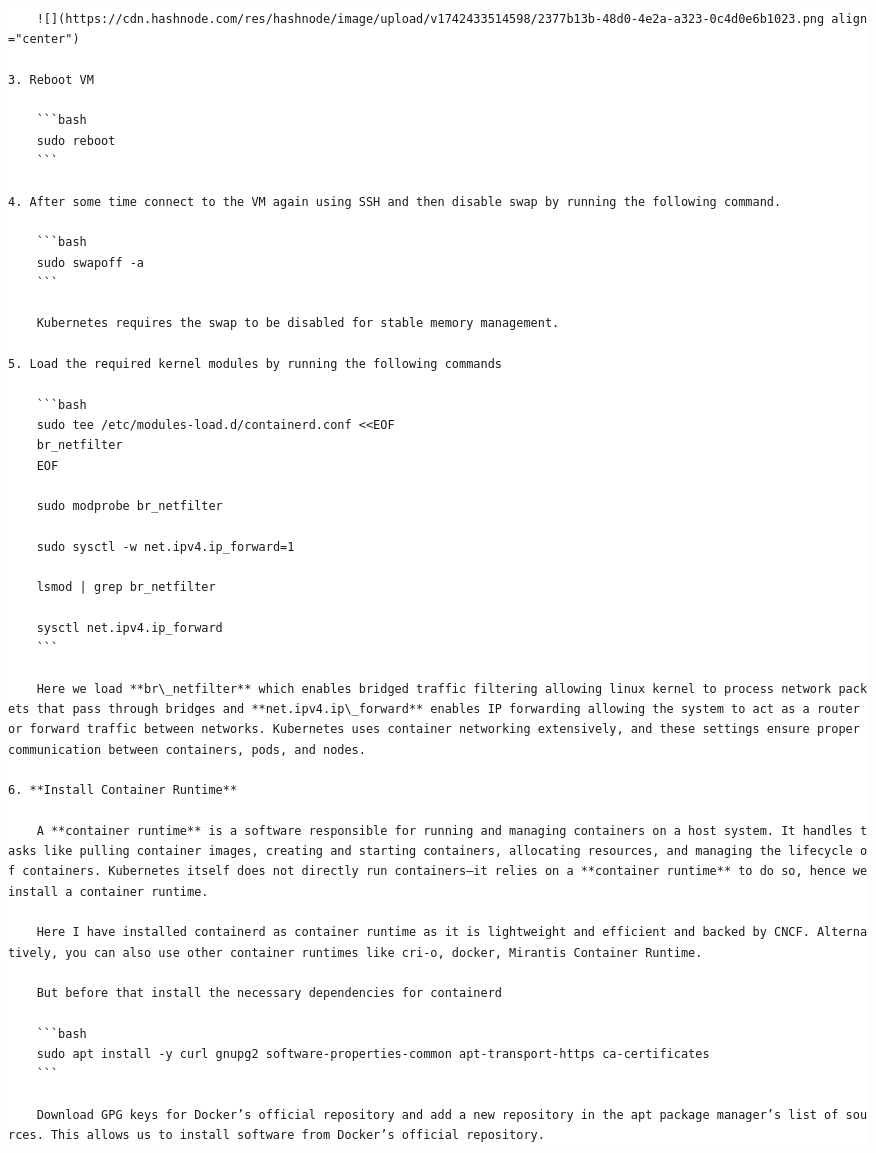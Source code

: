         ![](https://cdn.hashnode.com/res/hashnode/image/upload/v1742433514598/2377b13b-48d0-4e2a-a323-0c4d0e6b1023.png align="center")
        
    3. Reboot VM
        
        ```bash
        sudo reboot
        ```
        
    4. After some time connect to the VM again using SSH and then disable swap by running the following command.
        
        ```bash
        sudo swapoff -a
        ```
        
        Kubernetes requires the swap to be disabled for stable memory management.
        
    5. Load the required kernel modules by running the following commands
        
        ```bash
        sudo tee /etc/modules-load.d/containerd.conf <<EOF
        br_netfilter
        EOF
        
        sudo modprobe br_netfilter
        
        sudo sysctl -w net.ipv4.ip_forward=1
        
        lsmod | grep br_netfilter
        
        sysctl net.ipv4.ip_forward
        ```
        
        Here we load **br\_netfilter** which enables bridged traffic filtering allowing linux kernel to process network packets that pass through bridges and **net.ipv4.ip\_forward** enables IP forwarding allowing the system to act as a router or forward traffic between networks. Kubernetes uses container networking extensively, and these settings ensure proper communication between containers, pods, and nodes.
        
    6. **Install Container Runtime**
        
        A **container runtime** is a software responsible for running and managing containers on a host system. It handles tasks like pulling container images, creating and starting containers, allocating resources, and managing the lifecycle of containers. Kubernetes itself does not directly run containers—it relies on a **container runtime** to do so, hence we install a container runtime.
        
        Here I have installed containerd as container runtime as it is lightweight and efficient and backed by CNCF. Alternatively, you can also use other container runtimes like cri-o, docker, Mirantis Container Runtime.
        
        But before that install the necessary dependencies for containerd
        
        ```bash
        sudo apt install -y curl gnupg2 software-properties-common apt-transport-https ca-certificates
        ```
        
        Download GPG keys for Docker’s official repository and add a new repository in the apt package manager’s list of sources. This allows us to install software from Docker’s official repository.
        